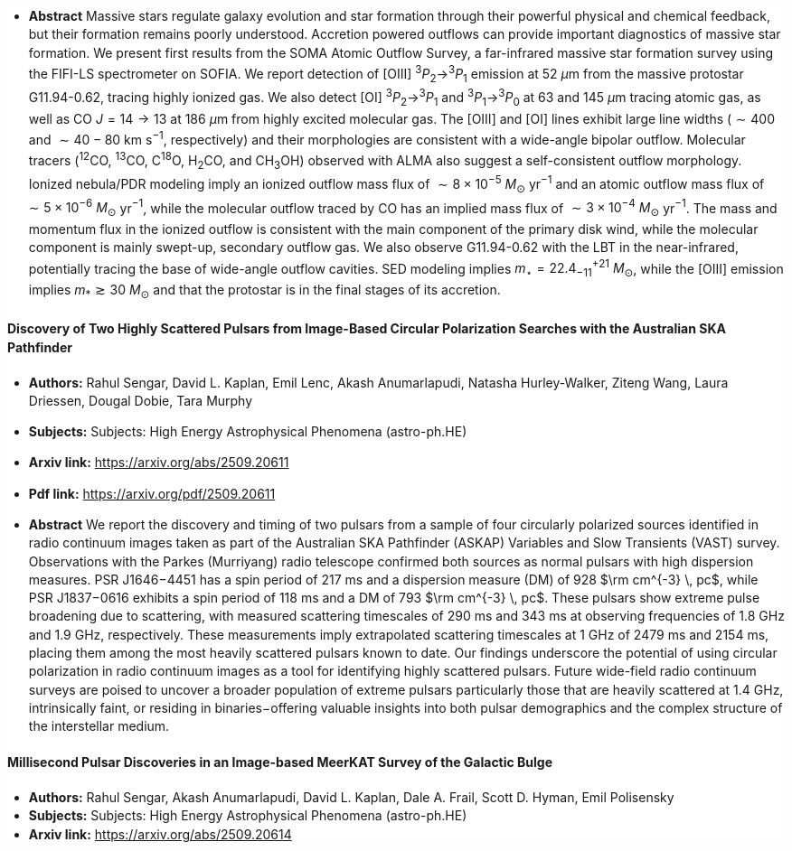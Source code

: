  - **Abstract**
 Massive stars regulate galaxy evolution and star formation through their powerful physical and chemical feedback, but their formation remains poorly understood. Accretion powered outflows can provide important diagnostics of massive star formation. We present first results from the SOMA Atomic Outflow Survey, a far-infrared massive star formation survey using the FIFI-LS spectrometer on SOFIA. We report detection of [OIII] $^3P_2\rightarrow^3P_1$ emission at 52 $\mu$m from the massive protostar G11.94-0.62, tracing highly ionized gas. We also detect [OI] $^3P_2\rightarrow^3P_1$ and $^3P_1\rightarrow^3P_0$ at 63 and 145 $\mu$m tracing atomic gas, as well as CO $J=14\rightarrow13$ at 186 $\mu$m from highly excited molecular gas. The [OIII] and [OI] lines exhibit large line widths ($\sim400$ and $\sim40-80$ km s$^{-1}$, respectively) and their morphologies are consistent with a wide-angle bipolar outflow. Molecular tracers ($^{12}$CO, $^{13}$CO, C$^{18}$O, H$_2$CO, and CH$_3$OH) observed with ALMA also suggest a self-consistent outflow morphology. Ionized nebula/PDR modeling imply an ionized outflow mass flux of $\sim8\times10^{-5}\:M_\odot$ yr$^{-1}$ and an atomic outflow mass flux of $\sim5\times10^{-6}\:M_\odot$ yr$^{-1}$, while the molecular outflow traced by CO has an implied mass flux of $\sim3\times10^{-4}\:M_\odot$ yr$^{-1}$. The mass and momentum flux in the ionized outflow is consistent with the main component of the primary disk wind, while the molecular component is mainly swept-up, secondary outflow gas. We also observe G11.94-0.62 with the LBT in the near-infrared, potentially tracing the base of wide-angle outflow cavities. SED modeling implies $m_\star = 22.4^{+21}_{-11}\:M_\odot$, while the [OIII] emission implies $m_*\gtrsim30\:M_\odot$ and that the protostar is in the final stages of its accretion.
#### Discovery of Two Highly Scattered Pulsars from Image-Based Circular Polarization Searches with the Australian SKA Pathfinder
 - **Authors:** Rahul Sengar, David L. Kaplan, Emil Lenc, Akash Anumarlapudi, Natasha Hurley-Walker, Ziteng Wang, Laura Driessen, Dougal Dobie, Tara Murphy
 - **Subjects:** Subjects:
High Energy Astrophysical Phenomena (astro-ph.HE)
 - **Arxiv link:** https://arxiv.org/abs/2509.20611

 - **Pdf link:** https://arxiv.org/pdf/2509.20611

 - **Abstract**
 We report the discovery and timing of two pulsars from a sample of four circularly polarized sources identified in radio continuum images taken as part of the Australian SKA Pathfinder (ASKAP) Variables and Slow Transients (VAST) survey. Observations with the Parkes (Murriyang) radio telescope confirmed both sources as normal pulsars with high dispersion measures. PSR J1646$-$4451 has a spin period of 217 ms and a dispersion measure (DM) of 928 $\rm cm^{-3} \, pc$, while PSR J1837$-$0616 exhibits a spin period of 118 ms and a DM of 793 $\rm cm^{-3} \, pc$. These pulsars show extreme pulse broadening due to scattering, with measured scattering timescales of 290 ms and 343 ms at observing frequencies of 1.8 GHz and 1.9 GHz, respectively. These measurements imply extrapolated scattering timescales at 1 GHz of 2479 ms and 2154 ms, placing them among the most heavily scattered pulsars known to date. Our findings underscore the potential of using circular polarization in radio continuum images as a tool for identifying highly scattered pulsars. Future wide-field radio continuum surveys are poised to uncover a broader population of extreme pulsars particularly those that are heavily scattered at 1.4 GHz, intrinsically faint, or residing in binaries$-$offering valuable insights into both pulsar demographics and the complex structure of the interstellar medium.
#### Millisecond Pulsar Discoveries in an Image-based MeerKAT Survey of the Galactic Bulge
 - **Authors:** Rahul Sengar, Akash Anumarlapudi, David L. Kaplan, Dale A. Frail, Scott D. Hyman, Emil Polisensky
 - **Subjects:** Subjects:
High Energy Astrophysical Phenomena (astro-ph.HE)
 - **Arxiv link:** https://arxiv.org/abs/2509.20614
